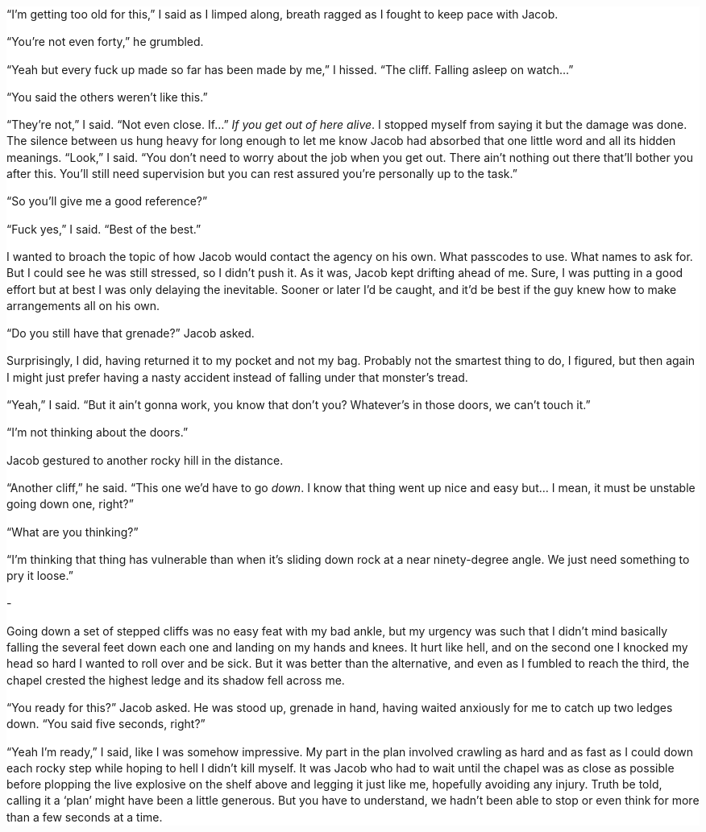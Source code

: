 “I’m getting too old for this,” I said as I limped along, breath ragged as I fought to keep pace with Jacob.

“You’re not even forty,” he grumbled.

“Yeah but every fuck up made so far has been made by me,” I hissed. “The cliff. Falling asleep on watch…”

“You said the others weren’t like this.”

“They’re not,” I said. “Not even close. If…” *If you get out of here alive*. I stopped myself from saying it but the damage was done. The silence between us hung heavy for long enough to let me know Jacob had absorbed that one little word and all its hidden meanings. “Look,” I said. “You don’t need to worry about the job when you get out. There ain’t nothing out there that’ll bother you after this. You’ll still need supervision but you can rest assured you’re personally up to the task.”

“So you’ll give me a good reference?”

“Fuck yes,” I said. “Best of the best.”

I wanted to broach the topic of how Jacob would contact the agency on his own. What passcodes to use. What names to ask for. But I could see he was still stressed, so I didn’t push it. As it was, Jacob kept drifting ahead of me. Sure, I was putting in a good effort but at best I was only delaying the inevitable. Sooner or later I’d be caught, and it’d be best if the guy knew how to make arrangements all on his own.

“Do you still have that grenade?” Jacob asked.

Surprisingly, I did, having returned it to my pocket and not my bag. Probably not the smartest thing to do, I figured, but then again I might just prefer having a nasty accident instead of falling under that monster’s tread.

“Yeah,” I said. “But it ain’t gonna work, you know that don’t you? Whatever’s in those doors, we can’t touch it.”

“I’m not thinking about the doors.”

Jacob gestured to another rocky hill in the distance.

“Another cliff,” he said. “This one we’d have to go *down*. I know that thing went up nice and easy but… I mean, it must be unstable going down one, right?”

“What are you thinking?”

“I’m thinking that thing has vulnerable than when it’s sliding down rock at a near ninety-degree angle. We just need something to pry it loose.”

\-

Going down a set of stepped cliffs was no easy feat with my bad ankle, but my urgency was such that I didn’t mind basically falling the several feet down each one and landing on my hands and knees. It hurt like hell, and on the second one I knocked my head so hard I wanted to roll over and be sick. But it was better than the alternative, and even as I fumbled to reach the third, the chapel crested the highest ledge and its shadow fell across me.

“You ready for this?” Jacob asked. He was stood up, grenade in hand, having waited anxiously for me to catch up two ledges down. “You said five seconds, right?”

“Yeah I’m ready,” I said, like I was somehow impressive. My part in the plan involved crawling as hard and as fast as I could down each rocky step while hoping to hell I didn’t kill myself. It was Jacob who had to wait until the chapel was as close as possible before plopping the live explosive on the shelf above and legging it just like me, hopefully avoiding any injury. Truth be told, calling it a ‘plan’ might have been a little generous. But you have to understand, we hadn’t been able to stop or even think for more than a few seconds at a time.
